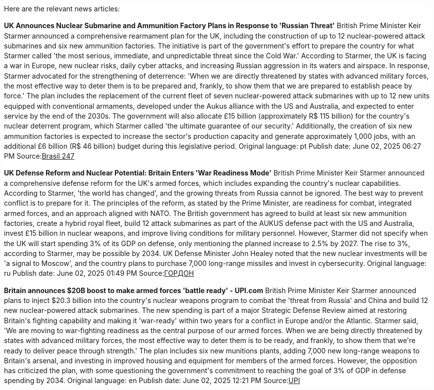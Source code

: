 Here are the relevant news articles:

**UK Announces Nuclear Submarine and Ammunition Factory Plans in Response to 'Russian Threat'**
British Prime Minister Keir Starmer announced a comprehensive rearmament plan for the UK, including the construction of up to 12 nuclear-powered attack submarines and six new ammunition factories. The initiative is part of the government's effort to prepare the country for what Starmer called 'the most serious, immediate, and unpredictable threat since the Cold War.' According to Starmer, the UK is facing a war in Europe, new nuclear risks, daily cyber attacks, and increasing Russian aggression in its waters and airspace. In response, Starmer advocated for the strengthening of deterrence: 'When we are directly threatened by states with advanced military forces, the most effective way to deter them is to be prepared and, frankly, to show them that we are prepared to establish peace by force.' The plan includes the replacement of the current fleet of seven nuclear-powered attack submarines with up to 12 new units equipped with conventional armaments, developed under the Aukus alliance with the US and Australia, and expected to enter service by the end of the 2030s. The government will also allocate £15 billion (approximately R$ 115 billion) for the country's nuclear deterrent program, which Starmer called 'the ultimate guarantee of our security.' Additionally, the creation of six new ammunition factories is expected to increase the sector's production capacity and generate approximately 1,000 jobs, with an additional £6 billion (R$ 46 billion) budget during this legislative period.
Original language: pt
Publish date: June 02, 2025 06:27 PM
Source:[Brasil 247](https://www.brasil247.com/mundo/reino-unido-anuncia-construcao-de-submarinos-nucleares-e-fabricas-de-municoes-em-resposta-a-ameaca-russa)

**UK Defense Reform and Nuclear Potential: Britain Enters 'War Readiness Mode'**
British Prime Minister Keir Starmer announced a comprehensive defense reform for the UK's armed forces, which includes expanding the country's nuclear capabilities. According to Starmer, 'the world has changed', and the growing threats from Russia cannot be ignored. The best way to prevent conflict is to prepare for it. The principles of the reform, as stated by the Prime Minister, are readiness for combat, integrated armed forces, and an approach aligned with NATO. The British government has agreed to build at least six new ammunition factories, create a hybrid royal fleet, build 12 attack submarines as part of the AUKUS defense pact with the US and Australia, invest £15 billion in nuclear weapons, and improve living conditions for military personnel. However, Starmer did not specify when the UK will start spending 3% of its GDP on defense, only mentioning the planned increase to 2.5% by 2027. The rise to 3%, according to Starmer, may be possible by 2034. UK Defense Minister John Healey noted that the new nuclear investments will be 'a signal to Moscow', and the country plans to purchase 7,000 long-range missiles and invest in cybersecurity.
Original language: ru
Publish date: June 02, 2025 01:49 PM
Source:[ГОРДОН](https://gordonua.com/news/worldnews/oboronnaja-reforma-i-jadernyj-potentsial-velikobritanija-perekhodit-v-rezhim-hotovnosti-k-vojne-1744356.html)

**Britain announces $20B boost to make armed forces 'battle ready' - UPI.com**
British Prime Minister Keir Starmer announced plans to inject $20.3 billion into the country's nuclear weapons program to combat the 'threat from Russia' and China and build 12 new nuclear-powered attack submarines. The new spending is part of a major Strategic Defense Review aimed at restoring Britain's fighting capability and making it 'war-ready' within two years for a conflict in Europe and/or the Atlantic. Starmer said, 'We are moving to war-fighting readiness as the central purpose of our armed forces. When we are being directly threatened by states with advanced military forces, the most effective way to deter them is to be ready, and frankly, to show them that we're ready to deliver peace through strength.' The plan includes six new munitions plants, adding 7,000 new long-range weapons to Britain's arsenal, and investing in improved housing and equipment for members of the armed forces. However, the opposition has criticized the plan, with some questioning the government's commitment to reaching the goal of 3% of GDP in defense spending by 2034.
Original language: en
Publish date: June 02, 2025 12:21 PM
Source:[UPI](https://www.upi.com/Top_News/World-News/2025/06/02/unveils-major-defense-overhaul/1961748853138/)
